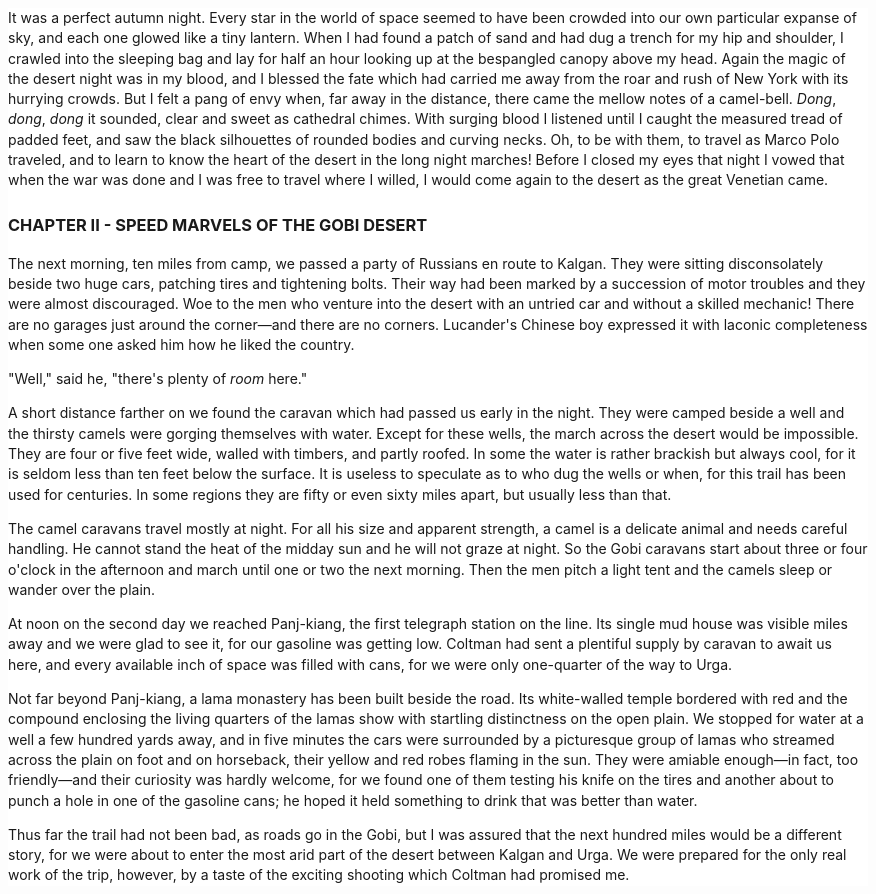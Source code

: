 It was a perfect autumn night. Every star in the world of space seemed to have been crowded into our own particular expanse of sky, and each one glowed like a tiny lantern. When I had found a patch of sand and had dug a trench for my hip and shoulder, I crawled into the sleeping bag and lay for half an hour looking up at the bespangled canopy above my head. Again the magic of the desert night was in my blood, and I blessed the fate which had carried me away from the roar and rush of New York with its hurrying crowds. But I felt a pang of envy when, far away in the distance, there came the mellow notes of a camel-bell. _Dong_, _dong_, _dong_ it sounded, clear and sweet as cathedral chimes. With surging blood I listened until I caught the measured tread of padded feet, and saw the black silhouettes of rounded bodies and curving necks. Oh, to be with them, to travel as Marco Polo traveled, and to learn to know the heart of the desert in the long night marches! Before I closed my eyes that night I vowed that when the war was done and I was free to travel where I willed, I would come again to the desert as the great Venetian came.


### CHAPTER II - SPEED MARVELS OF THE GOBI DESERT

The next morning, ten miles from camp, we passed a party of Russians en route to Kalgan. They were sitting disconsolately beside two huge cars, patching tires and tightening bolts. Their way had been marked by a succession of motor troubles and they were almost discouraged. Woe to the men who venture into the desert with an untried car and without a skilled mechanic! There are no garages just around the corner—and there are no corners. Lucander's Chinese boy expressed it with laconic completeness when some one asked him how he liked the country.

"Well," said he, "there's plenty of _room_ here."

A short distance farther on we found the caravan which had passed us early in the night. They were camped beside a well and the thirsty camels were gorging themselves with water. Except for these wells, the march across the desert would be impossible. They are four or five feet wide, walled with timbers, and partly roofed. In some the water is rather brackish but always cool, for it is seldom less than ten feet below the surface. It is useless to speculate as to who dug the wells or when, for this trail has been used for centuries. In some regions they are fifty or even sixty miles apart, but usually less than that.

The camel caravans travel mostly at night. For all his size and apparent strength, a camel is a delicate animal and needs careful handling. He cannot stand the heat of the midday sun and he will not graze at night. So the Gobi caravans start about three or four o'clock in the afternoon and march until one or two the next morning. Then the men pitch a light tent and the camels sleep or wander over the plain.

At noon on the second day we reached Panj-kiang, the first telegraph station on the line. Its single mud house was visible miles away and we were glad to see it, for our gasoline was getting low. Coltman had sent a plentiful supply by caravan to await us here, and every available inch of space was filled with cans, for we were only one-quarter of the way to Urga.

Not far beyond Panj-kiang, a lama monastery has been built beside the road. Its white-walled temple bordered with red and the compound enclosing the living quarters of the lamas show with startling distinctness on the open plain. We stopped for water at a well a few hundred yards away, and in five minutes the cars were surrounded by a picturesque group of lamas who streamed across the plain on foot and on horseback, their yellow and red robes flaming in the sun. They were amiable enough—in fact, too friendly—and their curiosity was hardly welcome, for we found one of them testing his knife on the tires and another about to punch a hole in one of the gasoline cans; he hoped it held something to drink that was better than water.

Thus far the trail had not been bad, as roads go in the Gobi, but I was assured that the next hundred miles would be a different story, for we were about to enter the most arid part of the desert between Kalgan and Urga. We were prepared for the only real work of the trip, however, by a taste of the exciting shooting which Coltman had promised me.
